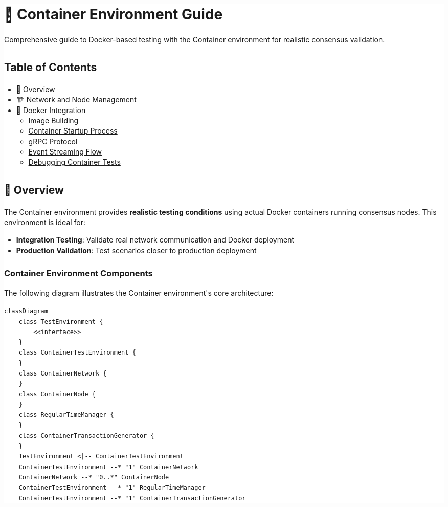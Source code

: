 # 🐳 Container Environment Guide

Comprehensive guide to Docker-based testing with the Container environment for realistic consensus validation.

## Table of Contents

- [🎯 Overview](#-overview)
- [🏗️ Network and Node Management](#-network-and-node-management)
- [🐳 Docker Integration](#-docker-integration)
  - [Image Building](#image-building)
  - [Container Startup Process](#container-startup-process)
  - [gRPC Protocol](#grpc-protocol)
  - [Event Streaming Flow](#event-streaming-flow)
  - [Debugging Container Tests](#debugging-container-tests)

## 🎯 Overview

The Container environment provides **realistic testing conditions** using actual Docker containers running consensus
nodes. This environment is ideal for:

- **Integration Testing**: Validate real network communication and Docker deployment
- **Production Validation**: Test scenarios closer to production deployment

### Container Environment Components

The following diagram illustrates the Container environment's core architecture:

```mermaid
classDiagram
    class TestEnvironment {
        <<interface>>
    }
    class ContainerTestEnvironment {
    }
    class ContainerNetwork {
    }
    class ContainerNode {
    }
    class RegularTimeManager {
    }
    class ContainerTransactionGenerator {
    }
    TestEnvironment <|-- ContainerTestEnvironment
    ContainerTestEnvironment --* "1" ContainerNetwork
    ContainerNetwork --* "0..*" ContainerNode
    ContainerTestEnvironment --* "1" RegularTimeManager
    ContainerTestEnvironment --* "1" ContainerTransactionGenerator
```
